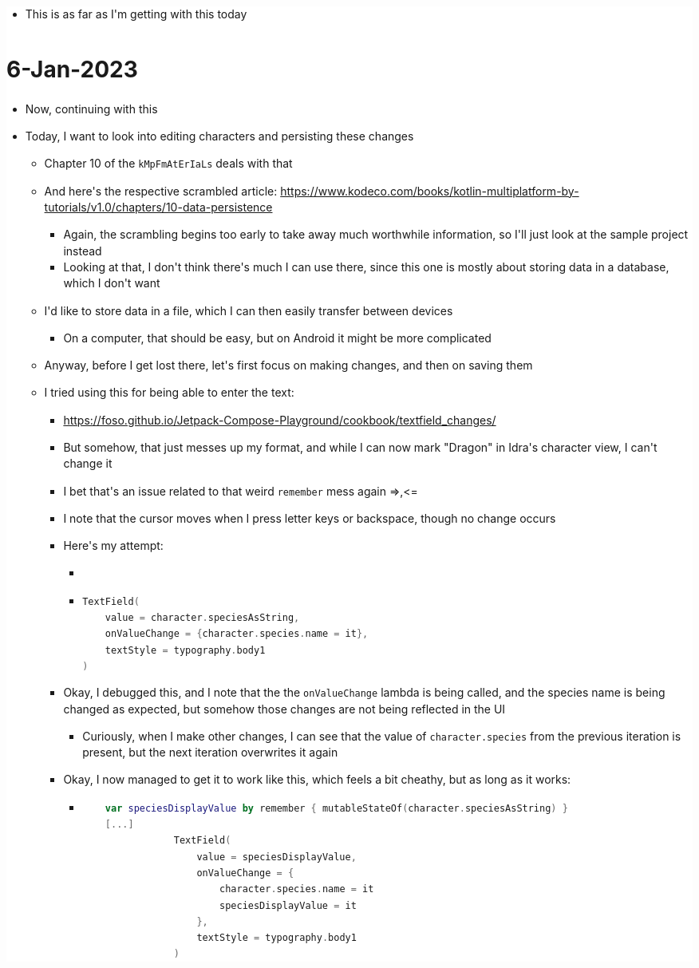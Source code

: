 * This is as far as I'm getting with this today



# 6-Jan-2023

* Now, continuing with this

* Today, I want to look into editing characters and persisting these changes

  * Chapter 10 of the `kMpFmAtErIaLs` deals with that
  * And here's the respective scrambled article: https://www.kodeco.com/books/kotlin-multiplatform-by-tutorials/v1.0/chapters/10-data-persistence
    * Again, the scrambling begins too early to take away much worthwhile information, so I'll just look at the sample project instead
    * Looking at that, I don't think there's much I can use there, since this one is mostly about storing data in a database, which I don't want
  * I'd like to store data in a file, which I can then easily transfer between devices
    * On a computer, that should be easy, but on Android it might be more complicated

  *  Anyway, before I get lost there, let's first focus on making changes, and then on saving them

  * I tried using this for being able to enter the text:

    * https://foso.github.io/Jetpack-Compose-Playground/cookbook/textfield_changes/

    * But somehow, that just messes up my format, and while I can now mark "Dragon" in Idra's character view, I can't change it

    * I bet that's an issue related to that weird `remember` mess again =>,<=

    * I note that the cursor moves when I press letter keys or backspace, though no change occurs

    * Here's my attempt:

      * 

      * ```kotlin
        TextField(
            value = character.speciesAsString,
            onValueChange = {character.species.name = it},
            textStyle = typography.body1
        )
        ```

    * Okay, I debugged this, and I note that the the `onValueChange` lambda is being called, and the species name is being changed as expected, but somehow those changes are not being reflected in the UI

      * Curiously, when I make other changes, I can see that the value of `character.species` from the previous iteration is present, but the next iteration overwrites it again

    * Okay, I now managed to get it to work like this, which feels a bit cheathy, but as long as it works:

      * ````kotlin
            var speciesDisplayValue by remember { mutableStateOf(character.speciesAsString) }
            [...]
                        TextField(
                            value = speciesDisplayValue,
                            onValueChange = {
                                character.species.name = it
                                speciesDisplayValue = it
                            },
                            textStyle = typography.body1
                        )
        ````
